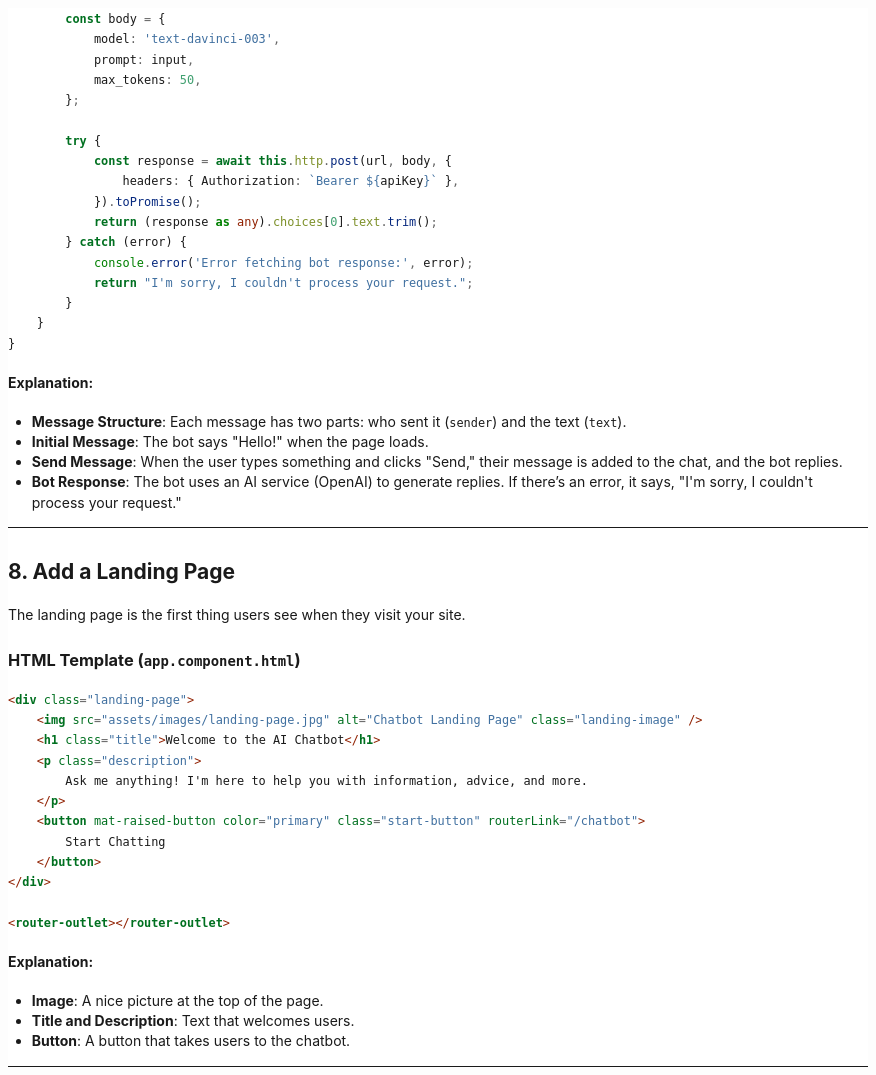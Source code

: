 ```typescript
        const body = {
            model: 'text-davinci-003',
            prompt: input,
            max_tokens: 50,
        };

        try {
            const response = await this.http.post(url, body, {
                headers: { Authorization: `Bearer ${apiKey}` },
            }).toPromise();
            return (response as any).choices[0].text.trim();
        } catch (error) {
            console.error('Error fetching bot response:', error);
            return "I'm sorry, I couldn't process your request.";
        }
    }
}
```

#### Explanation:
- **Message Structure**: Each message has two parts: who sent it (`sender`) and the text (`text`).
- **Initial Message**: The bot says "Hello!" when the page loads.
- **Send Message**: When the user types something and clicks "Send," their message is added to the chat, and the bot replies.
- **Bot Response**: The bot uses an AI service (OpenAI) to generate replies. If there’s an error, it says, "I'm sorry, I couldn't process your request."

---

## 8. Add a Landing Page

The landing page is the first thing users see when they visit your site.

### HTML Template (`app.component.html`)
```html
<div class="landing-page">
    <img src="assets/images/landing-page.jpg" alt="Chatbot Landing Page" class="landing-image" />
    <h1 class="title">Welcome to the AI Chatbot</h1>
    <p class="description">
        Ask me anything! I'm here to help you with information, advice, and more.
    </p>
    <button mat-raised-button color="primary" class="start-button" routerLink="/chatbot">
        Start Chatting
    </button>
</div>

<router-outlet></router-outlet>
```

#### Explanation:
- **Image**: A nice picture at the top of the page.
- **Title and Description**: Text that welcomes users.
- **Button**: A button that takes users to the chatbot.

---
